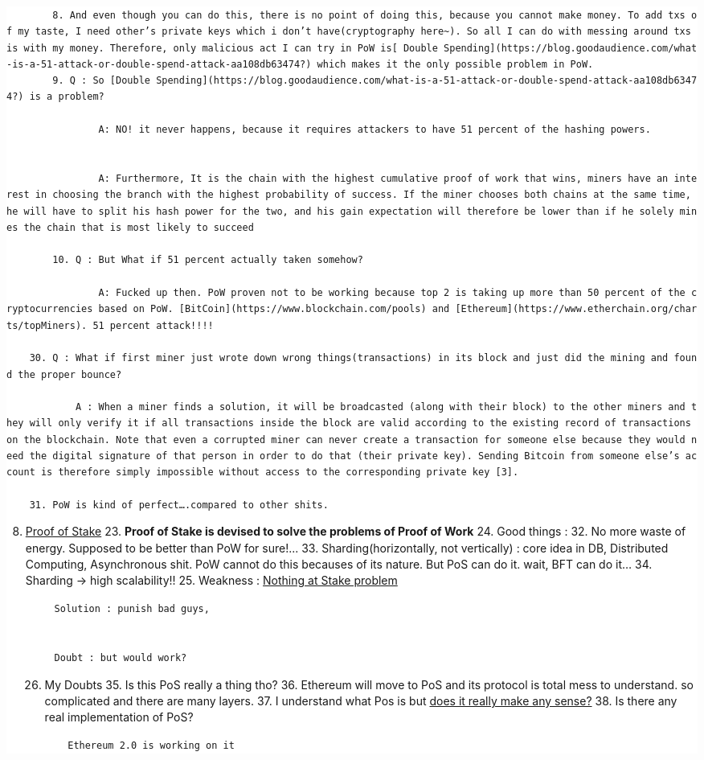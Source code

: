             8. And even though you can do this, there is no point of doing this, because you cannot make money. To add txs of my taste, I need other’s private keys which i don’t have(cryptography here~). So all I can do with messing around txs is with my money. Therefore, only malicious act I can try in PoW is[ Double Spending](https://blog.goodaudience.com/what-is-a-51-attack-or-double-spend-attack-aa108db63474?) which makes it the only possible problem in PoW.
            9. Q : So [Double Spending](https://blog.goodaudience.com/what-is-a-51-attack-or-double-spend-attack-aa108db63474?) is a problem? 

                    A: NO! it never happens, because it requires attackers to have 51 percent of the hashing powers. 


                    A: Furthermore, It is the chain with the highest cumulative proof of work that wins, miners have an interest in choosing the branch with the highest probability of success. If the miner chooses both chains at the same time, he will have to split his hash power for the two, and his gain expectation will therefore be lower than if he solely mines the chain that is most likely to succeed

            10. Q : But What if 51 percent actually taken somehow?

                    A: Fucked up then. PoW proven not to be working because top 2 is taking up more than 50 percent of the cryptocurrencies based on PoW. [BitCoin](https://www.blockchain.com/pools) and [Ethereum](https://www.etherchain.org/charts/topMiners). 51 percent attack!!!!

        30. Q : What if first miner just wrote down wrong things(transactions) in its block and just did the mining and found the proper bounce?

                A : When a miner finds a solution, it will be broadcasted (along with their block) to the other miners and they will only verify it if all transactions inside the block are valid according to the existing record of transactions on the blockchain. Note that even a corrupted miner can never create a transaction for someone else because they would need the digital signature of that person in order to do that (their private key). Sending Bitcoin from someone else’s account is therefore simply impossible without access to the corresponding private key [3].

        31. PoW is kind of perfect….compared to other shits.
8. [Proof of Stake](https://github.com/ethereum/wiki/wiki/Proof-of-Stake-FAQ)
    23. **Proof of Stake is devised to solve the problems of Proof of Work**
    24. Good things : 
        32. No more waste of energy. Supposed to be better than PoW for sure!...
        33. Sharding(horizontally, not vertically) : core idea in DB, Distributed Computing, Asynchronous shit. PoW cannot do this becauses of its nature. But PoS can do it. wait, BFT can do it…
        34. Sharding -> high scalability!!
    25. Weakness : [Nothing at Stake problem](https://medium.com/coinmonks/understanding-proof-of-stake-the-nothing-at-stake-theory-1f0d71bc027)

            Solution : punish bad guys, 


            Doubt : but would work?

    26. My Doubts
        35. Is this PoS really a thing tho?
        36. Ethereum will move to PoS and its protocol is total mess to understand. so complicated and there are many layers. 
        37. I understand what Pos is but [does it really make any sense?](https://ethereum.stackexchange.com/questions/66572/how-does-the-network-validate-a-block-in-pos)
        38. Is there any real implementation of PoS?

                Ethereum 2.0 is working on it
